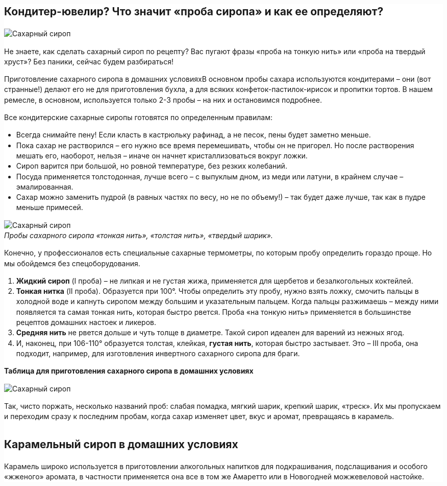 ## Кондитер-ювелир? Что значит «проба сиропа» и как ее определяют?

![Сахарный сироп](/images/Kulinar/Desert/cuker_sirop_03.jpg 'Сахарный сироп')

Не знаете, как сделать сахарный сироп по рецепту? Вас пугают фразы «проба на тонкую нить» или «проба на твердый хруст»? Без паники, сейчас будем разбираться!

Приготовление сахарного сиропа в домашних условияхВ основном пробы сахара используются кондитерами – они (вот странные!) делают его не для приготовления бухла, а для всяких конфеток-пастилок-ирисок и пропитки тортов. В нашем ремесле, в основном, используется только 2-3 пробы – на них и остановимся подробнее.

Все кондитерские сахарные сиропы готовятся по определенным правилам:

- Всегда снимайте пену! Если класть в кастрюльку рафинад, а не песок, пены будет заметно меньше.
- Пока сахар не растворился – его нужно все время перемешивать, чтобы он не пригорел. Но после растворения мешать его, наоборот, нельзя – иначе он начнет кристаллизоваться вокруг ложки.
- Сироп варится при большой, но ровной температуре, без резких колебаний.
- Посуда применяется толстодонная, лучше всего – с выпуклым дном, из меди или латуни, в крайнем случае – эмалированная.
- Сахар можно заменить пудрой (в равных частях по весу, но не по объему!) – так будет даже лучше, так как в пудре меньше примесей.

![Сахарный сироп](/images/Kulinar/Desert/cuker_sirop_04.jpg 'Сахарный сироп')  
_Пробы сахарного сиропа «тонкая нить», «толстая нить», «твердый шарик»._

Конечно, у профессионалов есть специальные сахарные термометры, по которым пробу определить гораздо проще. Но мы обойдемся без спецоборудования.

1. **Жидкий сироп** (I проба) – не липкая и не густая жижа, применяется для щербетов и безалкогольных коктейлей.
2. **Тонкая нитка** (II проба). Образуется при 100°. Чтобы определить эту пробу, нужно взять ложку, смочить пальцы в холодной воде и капнуть сиропом между большим и указательным пальцем. Когда пальцы разжимаешь – между ними появляется та самая тонкая нить, которая быстро рвется. Проба «на тонкую нить» применяется в большинстве рецептов домашних настоек и ликеров.
3. **Средняя нить** не рвется дольше и чуть толще в диаметре. Такой сироп идеален для варений из нежных ягод.
4. И, наконец, при 106-110° образуется толстая, клейкая, **густая нить**, которая быстро застывает. Это – III проба, она подходит, например, для изготовления инвертного сахарного сиропа для браги.

**Таблица для приготовления сахарного сиропа в домашних условиях**

![Сахарный сироп](/images/Kulinar/Desert/saburov.jpg 'Сахарный сироп')

Так, чисто поржать, несколько названий проб: слабая помадка, мягкий шарик, крепкий шарик, «треск». Их мы пропускаем и переходим сразу к последним пробам, когда сахар изменяет цвет, вкус и аромат, превращаясь в карамель.

## Карамельный сироп в домашних условиях

Карамель широко используется в приготовлении алкогольных напитков для подкрашивания, подслащивания и особого «жженого» аромата, в частности применяется она все в том же Амаретто или в Новогодней можжевеловой настойке.
